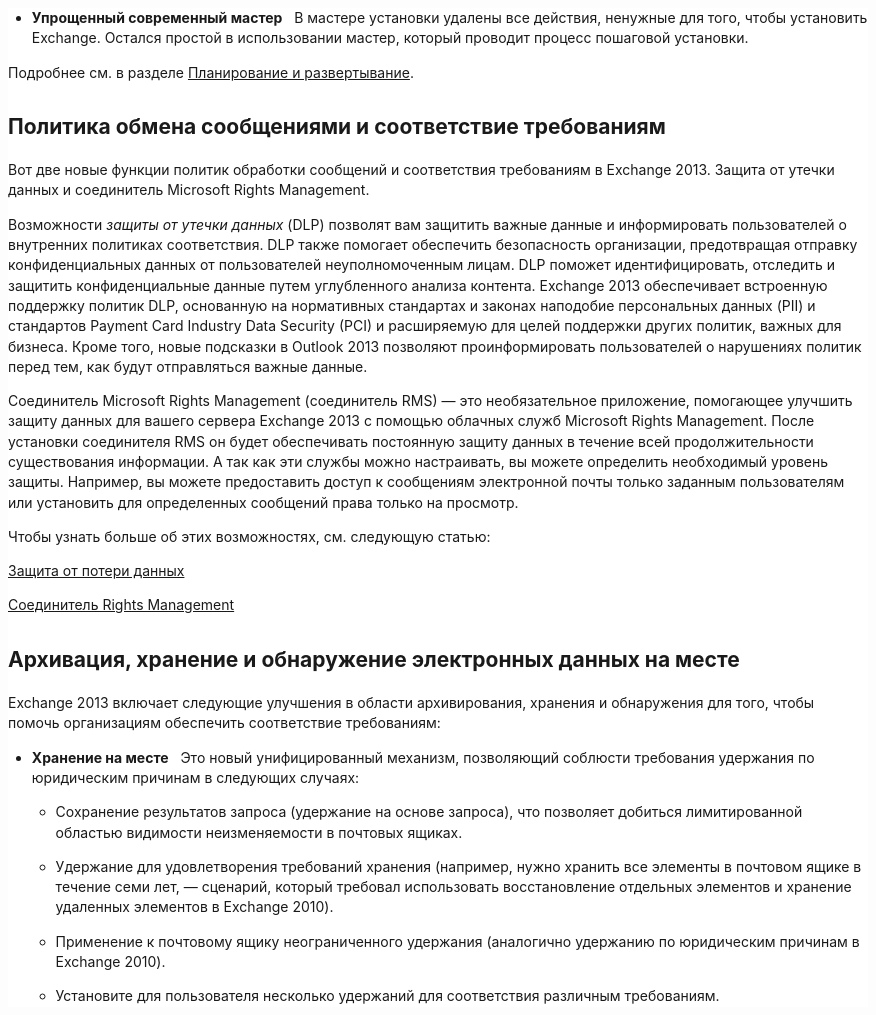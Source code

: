   - **Упрощенный современный мастер**   В мастере установки удалены все действия, ненужные для того, чтобы установить Exchange. Остался простой в использовании мастер, который проводит процесс пошаговой установки.

Подробнее см. в разделе [Планирование и развертывание](planning-and-deployment-for-exchange-2013-installation-instructions.md).

## Политика обмена сообщениями и соответствие требованиям

Вот две новые функции политик обработки сообщений и соответствия требованиям в Exchange 2013. Защита от утечки данных и соединитель Microsoft Rights Management.

Возможности *защиты от утечки данных* (DLP) позволят вам защитить важные данные и информировать пользователей о внутренних политиках соответствия. DLP также помогает обеспечить безопасность организации, предотвращая отправку конфиденциальных данных от пользователей неуполномоченным лицам. DLP поможет идентифицировать, отследить и защитить конфиденциальные данные путем углубленного анализа контента. Exchange 2013 обеспечивает встроенную поддержку политик DLP, основанную на нормативных стандартах и законах наподобие персональных данных (PII) и стандартов Payment Card Industry Data Security (PCI) и расширяемую для целей поддержки других политик, важных для бизнеса. Кроме того, новые подсказки в Outlook 2013 позволяют проинформировать пользователей о нарушениях политик перед тем, как будут отправляться важные данные.

Соединитель Microsoft Rights Management (соединитель RMS) — это необязательное приложение, помогающее улучшить защиту данных для вашего сервера Exchange 2013 с помощью облачных служб Microsoft Rights Management. После установки соединителя RMS он будет обеспечивать постоянную защиту данных в течение всей продолжительности существования информации. А так как эти службы можно настраивать, вы можете определить необходимый уровень защиты. Например, вы можете предоставить доступ к сообщениям электронной почты только заданным пользователям или установить для определенных сообщений права только на просмотр.

Чтобы узнать больше об этих возможностях, см. следующую статью:

[Защита от потери данных](technical-overview-of-dlp-data-loss-prevention-in-exchange.md)

[Соединитель Rights Management](https://go.microsoft.com/fwlink/p/?linkid=330432)

## Архивация, хранение и обнаружение электронных данных на месте

Exchange 2013 включает следующие улучшения в области архивирования, хранения и обнаружения для того, чтобы помочь организациям обеспечить соответствие требованиям:

  - **Хранение на месте**   Это новый унифицированный механизм, позволяющий соблюсти требования удержания по юридическим причинам в следующих случаях:
    
      - Сохранение результатов запроса (удержание на основе запроса), что позволяет добиться лимитированной областью видимости неизменяемости в почтовых ящиках.
    
      - Удержание для удовлетворения требований хранения (например, нужно хранить все элементы в почтовом ящике в течение семи лет, — сценарий, который требовал использовать восстановление отдельных элементов и хранение удаленных элементов в Exchange 2010).
    
      - Применение к почтовому ящику неограниченного удержания (аналогично удержанию по юридическим причинам в Exchange 2010).
    
      - Установите для пользователя несколько удержаний для соответствия различным требованиям.
